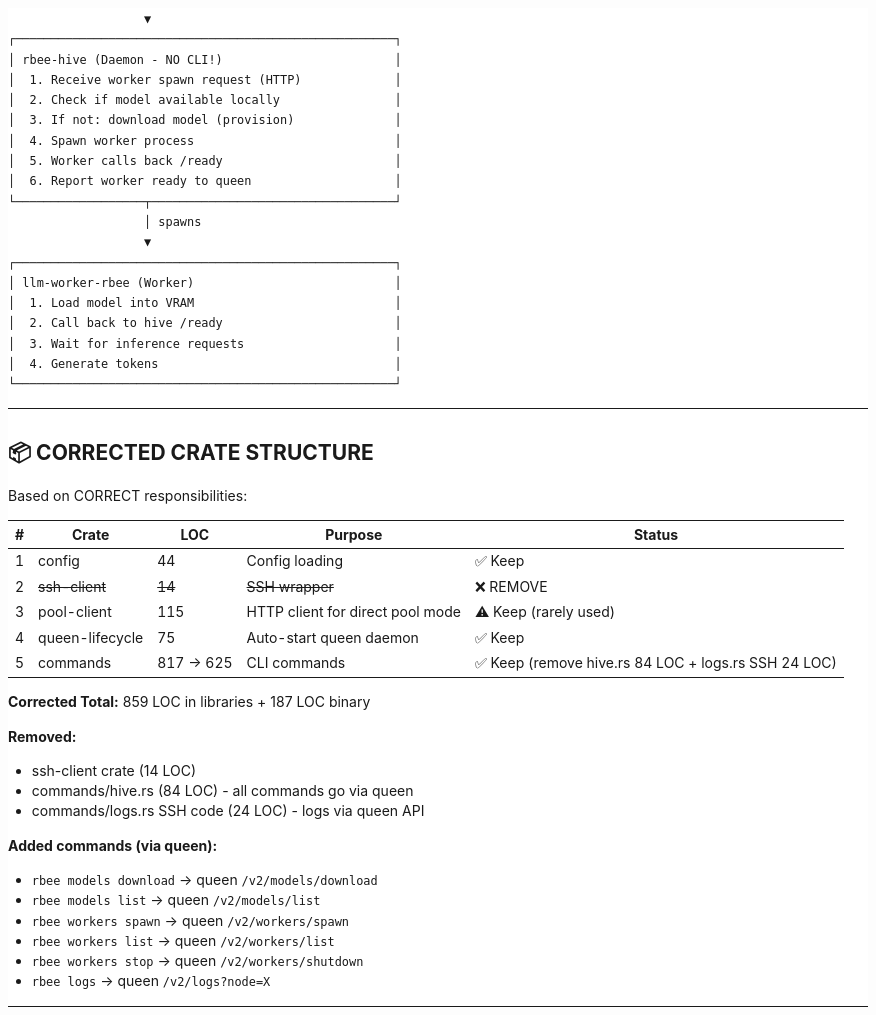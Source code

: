 ```
                   ▼
┌─────────────────────────────────────────────────────┐
│ rbee-hive (Daemon - NO CLI!)                        │
│  1. Receive worker spawn request (HTTP)             │
│  2. Check if model available locally                │
│  3. If not: download model (provision)              │
│  4. Spawn worker process                            │
│  5. Worker calls back /ready                        │
│  6. Report worker ready to queen                    │
└──────────────────┬──────────────────────────────────┘
                   │ spawns
                   ▼
┌─────────────────────────────────────────────────────┐
│ llm-worker-rbee (Worker)                            │
│  1. Load model into VRAM                            │
│  2. Call back to hive /ready                        │
│  3. Wait for inference requests                     │
│  4. Generate tokens                                 │
└─────────────────────────────────────────────────────┘
```

---

## 📦 CORRECTED CRATE STRUCTURE

Based on CORRECT responsibilities:

| # | Crate | LOC | Purpose | Status |
|---|-------|-----|---------|--------|
| 1 | config | 44 | Config loading | ✅ Keep |
| 2 | ~~ssh-client~~ | ~~14~~ | ~~SSH wrapper~~ | ❌ REMOVE |
| 3 | pool-client | 115 | HTTP client for direct pool mode | ⚠️ Keep (rarely used) |
| 4 | queen-lifecycle | 75 | Auto-start queen daemon | ✅ Keep |
| 5 | commands | 817 → 625 | CLI commands | ✅ Keep (remove hive.rs 84 LOC + logs.rs SSH 24 LOC) |

**Corrected Total:** 859 LOC in libraries + 187 LOC binary

**Removed:**
- ssh-client crate (14 LOC)
- commands/hive.rs (84 LOC) - all commands go via queen
- commands/logs.rs SSH code (24 LOC) - logs via queen API

**Added commands (via queen):**
- `rbee models download` → queen `/v2/models/download`
- `rbee models list` → queen `/v2/models/list`
- `rbee workers spawn` → queen `/v2/workers/spawn`
- `rbee workers list` → queen `/v2/workers/list`
- `rbee workers stop` → queen `/v2/workers/shutdown`
- `rbee logs` → queen `/v2/logs?node=X`

---